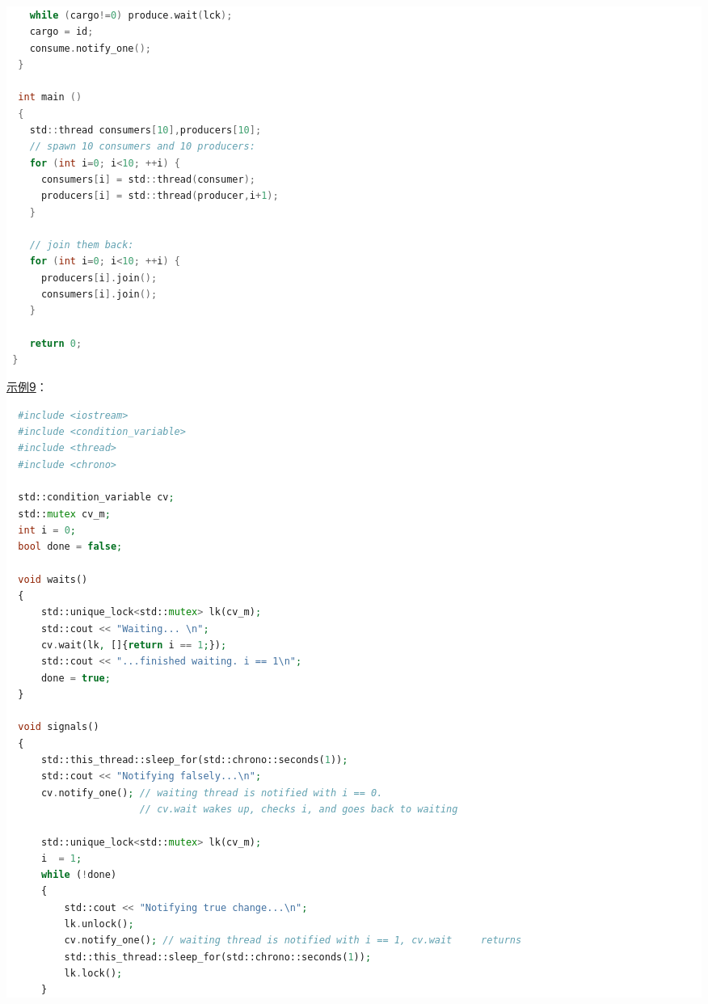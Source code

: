 ```c
    while (cargo!=0) produce.wait(lck);
    cargo = id;
    consume.notify_one();
  }

  int main ()
  {
    std::thread consumers[10],producers[10];
    // spawn 10 consumers and 10 producers:
    for (int i=0; i<10; ++i) {
      consumers[i] = std::thread(consumer);
      producers[i] = std::thread(producer,i+1);
    }

    // join them back:
    for (int i=0; i<10; ++i) {
      producers[i].join();
      consumers[i].join();
    }

    return 0;
 }
```

[示例9](https://github.com/jorionwen/threadtest/blob/master/condition_variable/example9.cpp)：



```php
  #include <iostream>
  #include <condition_variable>
  #include <thread>
  #include <chrono>
 
  std::condition_variable cv;
  std::mutex cv_m;
  int i = 0;
  bool done = false;
 
  void waits()
  {
      std::unique_lock<std::mutex> lk(cv_m);
      std::cout << "Waiting... \n";
      cv.wait(lk, []{return i == 1;});
      std::cout << "...finished waiting. i == 1\n";
      done = true;
  }
 
  void signals()
  {
      std::this_thread::sleep_for(std::chrono::seconds(1));
      std::cout << "Notifying falsely...\n";
      cv.notify_one(); // waiting thread is notified with i == 0.
                       // cv.wait wakes up, checks i, and goes back to waiting
 
      std::unique_lock<std::mutex> lk(cv_m);
      i  = 1;
      while (!done) 
      {
          std::cout << "Notifying true change...\n";
          lk.unlock();
          cv.notify_one(); // waiting thread is notified with i == 1, cv.wait     returns
          std::this_thread::sleep_for(std::chrono::seconds(1));
          lk.lock();
      }
```